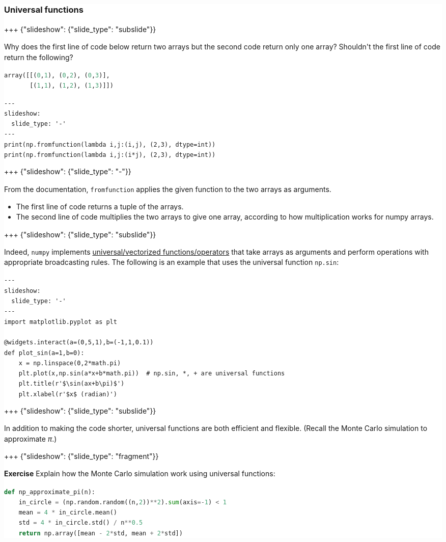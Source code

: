 ### Universal functions

+++ {"slideshow": {"slide_type": "subslide"}}

Why does the first line of code below return two arrays but the second code return only one array? Shouldn't the first line of code return the following?
```Python
array([[(0,1), (0,2), (0,3)],
       [(1,1), (1,2), (1,3)]])
```

```{code-cell}
---
slideshow:
  slide_type: '-'
---
print(np.fromfunction(lambda i,j:(i,j), (2,3), dtype=int))
print(np.fromfunction(lambda i,j:(i*j), (2,3), dtype=int))
```

+++ {"slideshow": {"slide_type": "-"}}

From the documentation, `fromfunction` applies the given function to the two arrays as arguments.
- The first line of code returns a tuple of the arrays.
- The second line of code multiplies the two arrays to give one array, according to how multiplication works for numpy arrays.

+++ {"slideshow": {"slide_type": "subslide"}}

Indeed, `numpy` implements [universal/vectorized functions/operators](https://numpy.org/doc/stable/reference/ufuncs.html) that take arrays as arguments and perform operations with appropriate broadcasting rules. The following is an example that uses the universal function `np.sin`:

```{code-cell}
---
slideshow:
  slide_type: '-'
---
import matplotlib.pyplot as plt

@widgets.interact(a=(0,5,1),b=(-1,1,0.1))
def plot_sin(a=1,b=0):
    x = np.linspace(0,2*math.pi)
    plt.plot(x,np.sin(a*x+b*math.pi))  # np.sin, *, + are universal functions
    plt.title(r'$\sin(ax+b\pi)$')
    plt.xlabel(r'$x$ (radian)')
```

+++ {"slideshow": {"slide_type": "subslide"}}

In addition to making the code shorter, universal functions are both efficient and flexible. (Recall the Monte Carlo simulation to approximate $\pi$.)

+++ {"slideshow": {"slide_type": "fragment"}}

**Exercise** Explain how the Monte Carlo simulation work using universal functions:
```Python
def np_approximate_pi(n):
    in_circle = (np.random.random((n,2))**2).sum(axis=-1) < 1
    mean = 4 * in_circle.mean()
    std = 4 * in_circle.std() / n**0.5
    return np.array([mean - 2*std, mean + 2*std])
```
